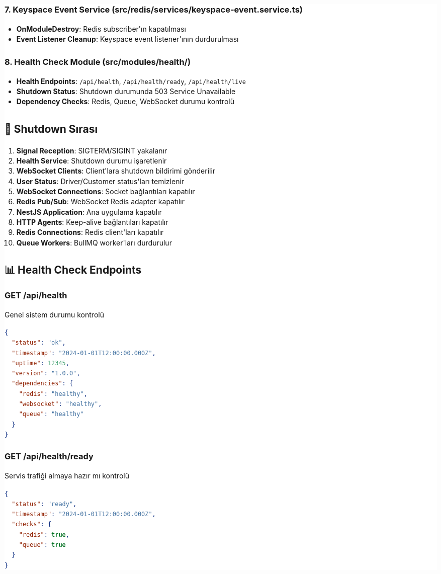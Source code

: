 ### 7. Keyspace Event Service (src/redis/services/keyspace-event.service.ts)
- **OnModuleDestroy**: Redis subscriber'ın kapatılması
- **Event Listener Cleanup**: Keyspace event listener'ının durdurulması

### 8. Health Check Module (src/modules/health/)
- **Health Endpoints**: `/api/health`, `/api/health/ready`, `/api/health/live`
- **Shutdown Status**: Shutdown durumunda 503 Service Unavailable
- **Dependency Checks**: Redis, Queue, WebSocket durumu kontrolü

## 🔄 Shutdown Sırası

1. **Signal Reception**: SIGTERM/SIGINT yakalanır
2. **Health Service**: Shutdown durumu işaretlenir
3. **WebSocket Clients**: Client'lara shutdown bildirimi gönderilir
4. **User Status**: Driver/Customer status'ları temizlenir
5. **WebSocket Connections**: Socket bağlantıları kapatılır
6. **Redis Pub/Sub**: WebSocket Redis adapter kapatılır
7. **NestJS Application**: Ana uygulama kapatılır
8. **HTTP Agents**: Keep-alive bağlantıları kapatılır
9. **Redis Connections**: Redis client'ları kapatılır
10. **Queue Workers**: BullMQ worker'ları durdurulur

## 📊 Health Check Endpoints

### GET /api/health
Genel sistem durumu kontrolü
```json
{
  "status": "ok",
  "timestamp": "2024-01-01T12:00:00.000Z",
  "uptime": 12345,
  "version": "1.0.0",
  "dependencies": {
    "redis": "healthy",
    "websocket": "healthy",
    "queue": "healthy"
  }
}
```

### GET /api/health/ready
Servis trafiği almaya hazır mı kontrolü
```json
{
  "status": "ready",
  "timestamp": "2024-01-01T12:00:00.000Z",
  "checks": {
    "redis": true,
    "queue": true
  }
}
```
